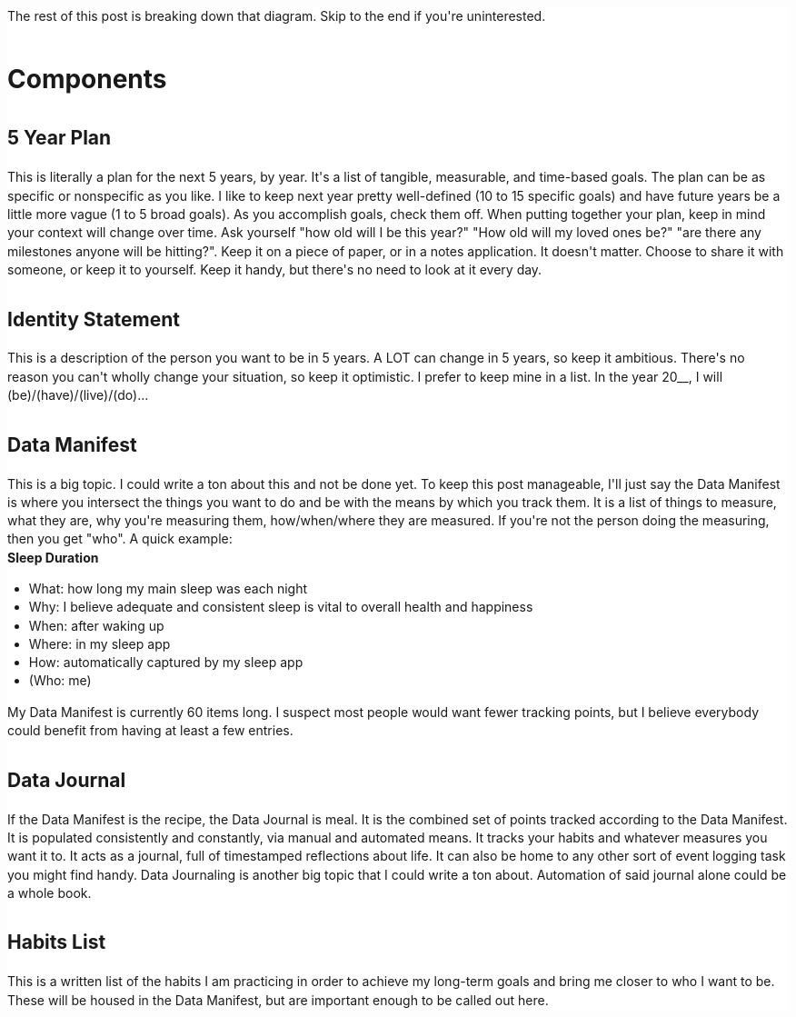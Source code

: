 The rest of this post is breaking down that diagram. Skip to the end if you're uninterested.

# Components

## 5 Year Plan
This is literally a plan for the next 5 years, by year. It's a list of tangible, measurable, and time-based goals. The plan can be as specific or nonspecific as you like. I like to keep next year pretty well-defined (10 to 15 specific goals) and have future years be a little more vague (1 to 5 broad goals). As you accomplish goals, check them off. When putting together your plan, keep in mind your context will change over time. Ask yourself "how old will I be this year?" "How old will my loved ones be?" "are there any milestones anyone will be hitting?". Keep it on a piece of paper, or in a notes application. It doesn't matter. Choose to share it with someone, or keep it to yourself. Keep it handy, but there's no need to look at it every day.

## Identity Statement
This is a description of the person you want to be in 5 years. A LOT can change in 5 years, so keep it ambitious. There's no reason you can't wholly change your situation, so keep it optimistic. I prefer to keep mine in a list. In the year 20__, I will (be)/(have)/(live)/(do)... 

## Data Manifest
This is a big topic. I could write a ton about this and not be done yet. To keep this post manageable, I'll just say the Data Manifest is where you intersect the things you want to do and be with the means by which you track them. It is a list of things to measure, what they are, why you're measuring them, how/when/where they are measured. If you're not the person doing the measuring, then you get "who". A quick example:  
 **Sleep Duration**  
 - What: how long my main sleep was each night
 - Why: I believe adequate and consistent sleep is vital to overall health and happiness
 - When: after waking up
 - Where: in my sleep app
 - How: automatically captured by my sleep app
 - (Who: me)
 
 My Data Manifest is currently 60 items long. I suspect most people would want fewer tracking points, but I believe everybody could benefit from having at least a few entries.

 ## Data Journal
If the Data Manifest is the recipe, the Data Journal is meal. It is the combined set of points tracked according to the Data Manifest. It is populated consistently and constantly, via manual and automated means. It tracks your habits and whatever measures you want it to. It acts as a journal, full of timestamped reflections about life. It can also be home to any other sort of event logging task you might find handy. Data Journaling is another big topic that I could write a ton about. Automation of said journal alone could be a whole book.

## Habits List
This is a written list of the habits I am practicing in order to achieve my long-term goals and bring me closer to who I want to be. These will be housed in the Data Manifest, but are important enough to be called out here.
